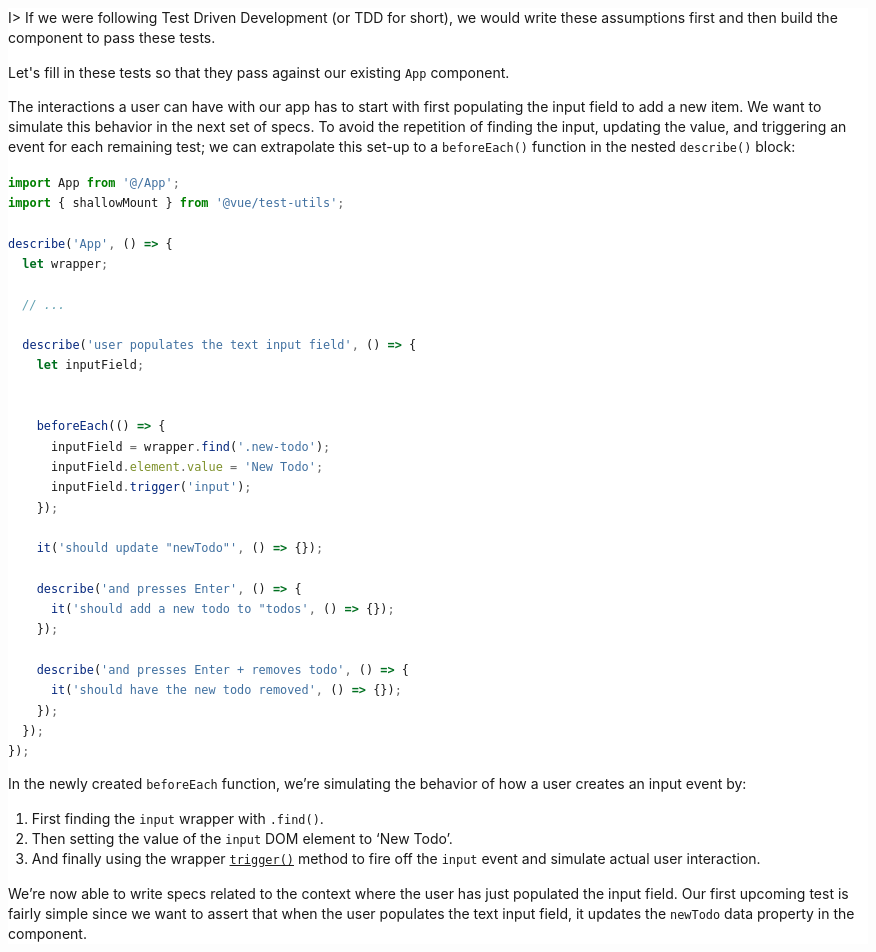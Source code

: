 I> If we were following Test Driven Development (or TDD for short), we would write these assumptions first and then build the component to pass these tests.

Let's fill in these tests so that they pass against our existing `App` component.

The interactions a user can have with our app has to start with first populating the input field to add a new item. We want to simulate this behavior in the next set of specs. To avoid the repetition of finding the input, updating the value, and triggering an event for each remaining test; we can extrapolate this set-up to a `beforeEach()` function in the nested `describe()` block:

```javascript
import App from '@/App';
import { shallowMount } from '@vue/test-utils';

describe('App', () => {
  let wrapper;

  // ...
  
  describe('user populates the text input field', () => {
    let inputField;


    beforeEach(() => {
      inputField = wrapper.find('.new-todo');
      inputField.element.value = 'New Todo';
      inputField.trigger('input');
    });

    it('should update "newTodo"', () => {});

    describe('and presses Enter', () => {
      it('should add a new todo to "todos', () => {});
    });

    describe('and presses Enter + removes todo', () => {
      it('should have the new todo removed', () => {});
    });
  });
});
```

In the newly created `beforeEach` function, we’re simulating the behavior of how a user creates an input event by:

1. First finding the `input` wrapper with `.find()`.
2. Then setting the value of the `input` DOM element to ‘New Todo’.
3. And finally using the wrapper [`trigger()`](https://vue-test-utils.vuejs.org/guides/#testing-key-mouse-and-other-dom-events) method to fire off the `input` event and simulate actual user interaction.

We’re now able to write specs related to the context where the user has just populated the input field. Our first upcoming test is fairly simple since we want to assert that when the user populates the text input field, it updates the `newTodo` data property in the component.
